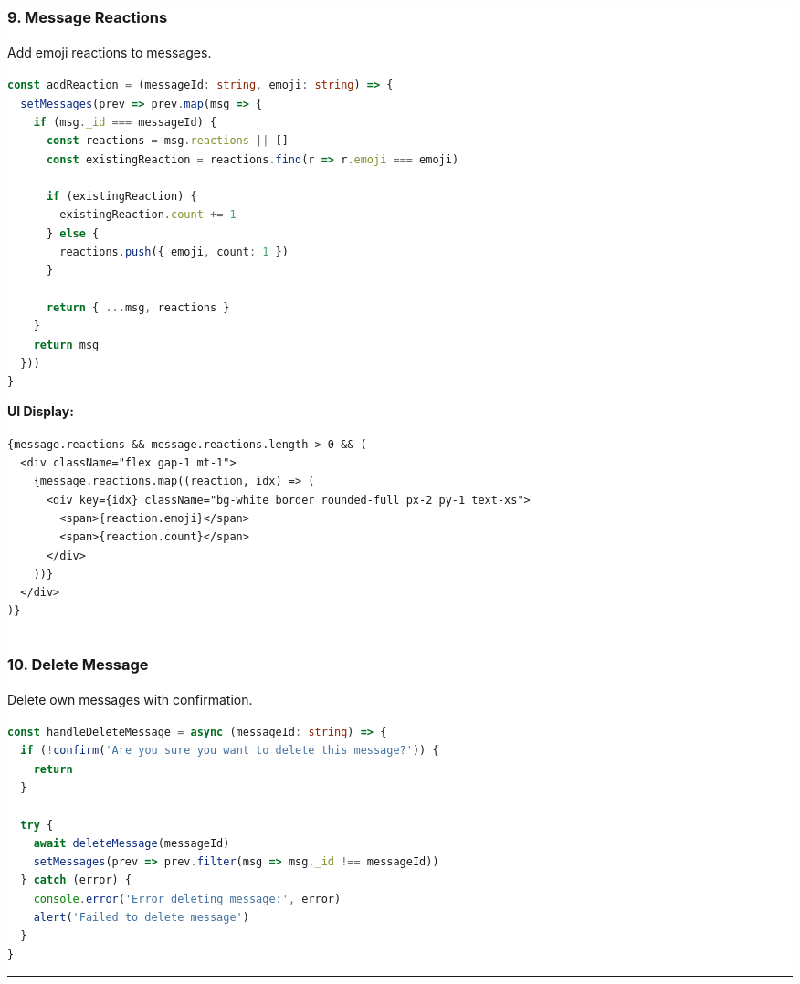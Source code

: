 
### 9. **Message Reactions**

Add emoji reactions to messages.

```typescript
const addReaction = (messageId: string, emoji: string) => {
  setMessages(prev => prev.map(msg => {
    if (msg._id === messageId) {
      const reactions = msg.reactions || []
      const existingReaction = reactions.find(r => r.emoji === emoji)
      
      if (existingReaction) {
        existingReaction.count += 1
      } else {
        reactions.push({ emoji, count: 1 })
      }
      
      return { ...msg, reactions }
    }
    return msg
  }))
}
```

**UI Display:**

```tsx
{message.reactions && message.reactions.length > 0 && (
  <div className="flex gap-1 mt-1">
    {message.reactions.map((reaction, idx) => (
      <div key={idx} className="bg-white border rounded-full px-2 py-1 text-xs">
        <span>{reaction.emoji}</span>
        <span>{reaction.count}</span>
      </div>
    ))}
  </div>
)}
```

---

### 10. **Delete Message**

Delete own messages with confirmation.

```typescript
const handleDeleteMessage = async (messageId: string) => {
  if (!confirm('Are you sure you want to delete this message?')) {
    return
  }

  try {
    await deleteMessage(messageId)
    setMessages(prev => prev.filter(msg => msg._id !== messageId))
  } catch (error) {
    console.error('Error deleting message:', error)
    alert('Failed to delete message')
  }
}
```

---